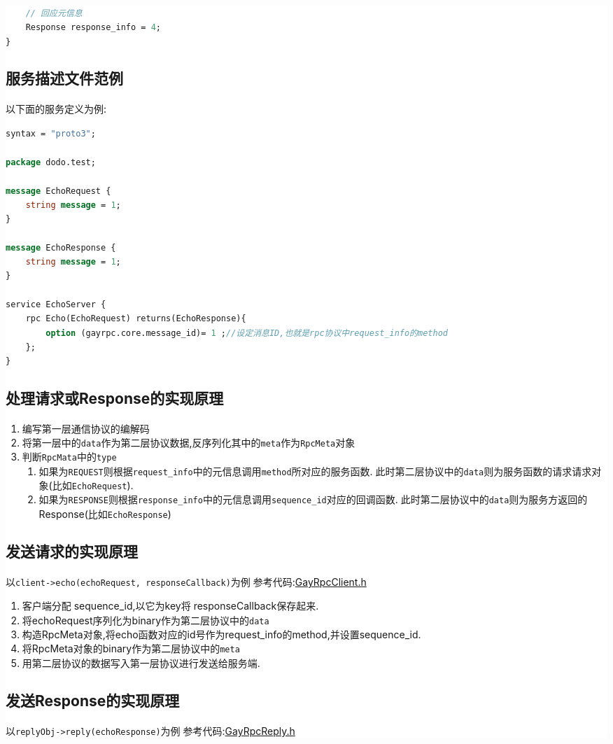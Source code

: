 ```protobuf
    // 回应元信息
    Response response_info = 4;
}
```

## 服务描述文件范例
以下面的服务定义为例:
```protobuf
syntax = "proto3";

package dodo.test;

message EchoRequest {
    string message = 1;
}

message EchoResponse {
    string message = 1;
}

service EchoServer {
    rpc Echo(EchoRequest) returns(EchoResponse){
        option (gayrpc.core.message_id)= 1 ;//设定消息ID,也就是rpc协议中request_info的method
    };
}
```

## 处理请求或Response的实现原理
1. 编写第一层通信协议的编解码
2. 将第一层中的`data`作为第二层协议数据,反序列化其中的`meta`作为`RpcMeta`对象
3. 判断`RpcMata`中的`type`
    1. 如果为`REQUEST`则根据`request_info`中的元信息调用`method`所对应的服务函数.
        此时第二层协议中的`data`则为服务函数的请求请求对象(比如`EchoRequest`).
    2. 如果为`RESPONSE`则根据`response_info`中的元信息调用`sequence_id`对应的回调函数.
        此时第二层协议中的`data`则为服务方返回的Response(比如`EchoResponse`)

## 发送请求的实现原理
以`client->echo(echoRequest, responseCallback)`为例
参考代码:[GayRpcClient.h](https://github.com/IronsDu/gayrpc/blob/master/include/GayRpcClient.h#L34)

1. 客户端分配 sequence_id,以它为key将 responseCallback保存起来.
2. 将echoRequest序列化为binary作为第二层协议中的`data`
3. 构造RpcMeta对象,将echo函数对应的id号作为request_info的method,并设置sequence_id.
4. 将RpcMeta对象的binary作为第二层协议中的`meta`
5. 用第二层协议的数据写入第一层协议进行发送给服务端.

## 发送Response的实现原理
以`replyObj->reply(echoResponse)`为例
参考代码:[GayRpcReply.h](https://github.com/IronsDu/gayrpc/blob/master/include/GayRpcReply.h#L31)

